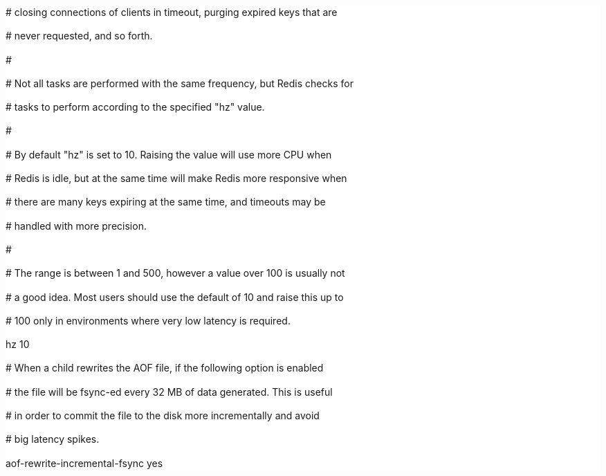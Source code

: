 \# closing connections of clients in timeout, purging expired keys that are

\# never requested, and so forth.

\#

\# Not all tasks are performed with the same frequency, but Redis checks for

\# tasks to perform according to the specified "hz" value.

\#

\# By default "hz" is set to 10. Raising the value will use more CPU when

\# Redis is idle, but at the same time will make Redis more responsive when

\# there are many keys expiring at the same time, and timeouts may be

\# handled with more precision.

\#

\# The range is between 1 and 500, however a value over 100 is usually not

\# a good idea. Most users should use the default of 10 and raise this up to

\# 100 only in environments where very low latency is required.

hz 10

 

\# When a child rewrites the AOF file, if the following option is enabled

\# the file will be fsync-ed every 32 MB of data generated. This is useful

\# in order to commit the file to the disk more incrementally and avoid

\# big latency spikes.

aof-rewrite-incremental-fsync yes
